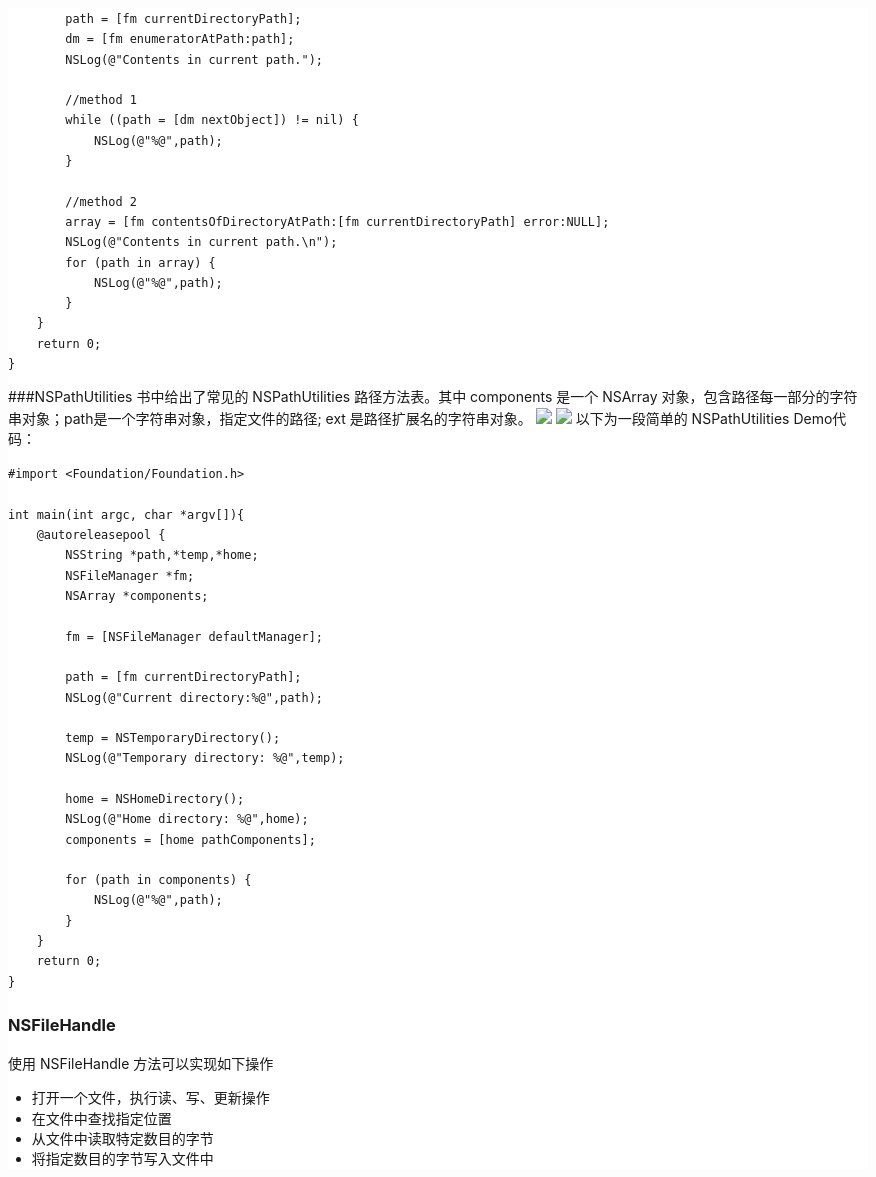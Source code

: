 ```objc
        path = [fm currentDirectoryPath];
        dm = [fm enumeratorAtPath:path];
        NSLog(@"Contents in current path.");
        
        //method 1
        while ((path = [dm nextObject]) != nil) {
            NSLog(@"%@",path);
        }
        
        //method 2
        array = [fm contentsOfDirectoryAtPath:[fm currentDirectoryPath] error:NULL];
        NSLog(@"Contents in current path.\n");
        for (path in array) {
            NSLog(@"%@",path);
        }
    }
    return 0;
}
```

###NSPathUtilities
书中给出了常见的 NSPathUtilities 路径方法表。其中 components 是一个 NSArray 对象，包含路径每一部分的字符串对象；path是一个字符串对象，指定文件的路径; ext 是路径扩展名的字符串对象。
![](http://image.stephenfang.me/mweb/15872706497596.jpg)
![](http://image.stephenfang.me/mweb/15872707108256.jpg)
以下为一段简单的 NSPathUtilities Demo代码：
```objc
#import <Foundation/Foundation.h>

int main(int argc, char *argv[]){
    @autoreleasepool {
        NSString *path,*temp,*home;
        NSFileManager *fm;
        NSArray *components;
 
        fm = [NSFileManager defaultManager];
        
        path = [fm currentDirectoryPath];
        NSLog(@"Current directory:%@",path);
        
        temp = NSTemporaryDirectory();
        NSLog(@"Temporary directory: %@",temp);
        
        home = NSHomeDirectory();
        NSLog(@"Home directory: %@",home);
        components = [home pathComponents];
        
        for (path in components) {
            NSLog(@"%@",path);
        }
    }
    return 0;
}
```
### NSFileHandle
使用 NSFileHandle 方法可以实现如下操作
- 打开一个文件，执行读、写、更新操作
- 在文件中查找指定位置
- 从文件中读取特定数目的字节
- 将指定数目的字节写入文件中
